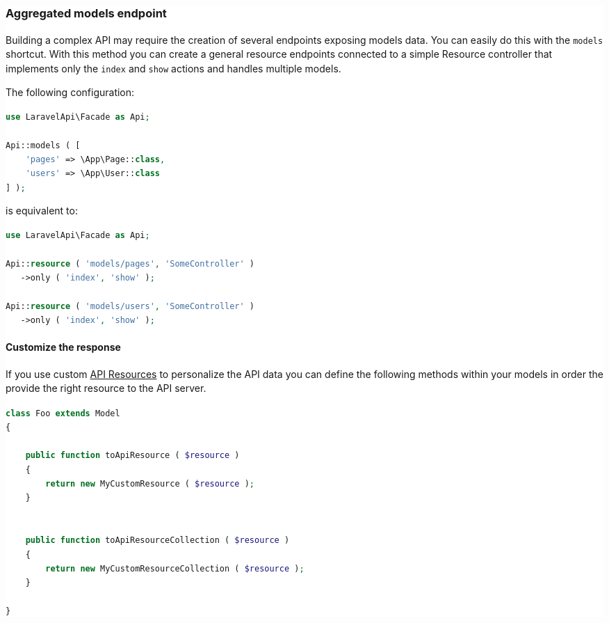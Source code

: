 ### Aggregated models endpoint
Building a complex API may require the creation of several endpoints exposing models data. You can easily do this
with the `models` shortcut. With this method you can create a general resource endpoints connected to a simple
Resource controller that implements only the `index` and `show` actions and handles multiple models.

The following configuration:

```php
use LaravelApi\Facade as Api;

Api::models ( [
    'pages' => \App\Page::class, 
    'users' => \App\User::class
] );
```

is equivalent to:
```php
use LaravelApi\Facade as Api;

Api::resource ( 'models/pages', 'SomeController' )
   ->only ( 'index', 'show' );
    
Api::resource ( 'models/users', 'SomeController' )
   ->only ( 'index', 'show' );
```


#### Customize the response
If you use custom [API Resources](https://laravel.com/docs/5.5/eloquent-resources) to personalize the API data you
can define the following methods within your models in order the provide the right resource to the API server.

```php
class Foo extends Model 
{

    public function toApiResource ( $resource )
    {
        return new MyCustomResource ( $resource );
    }
    
    
    public function toApiResourceCollection ( $resource )
    {
        return new MyCustomResourceCollection ( $resource );
    }

}
```
